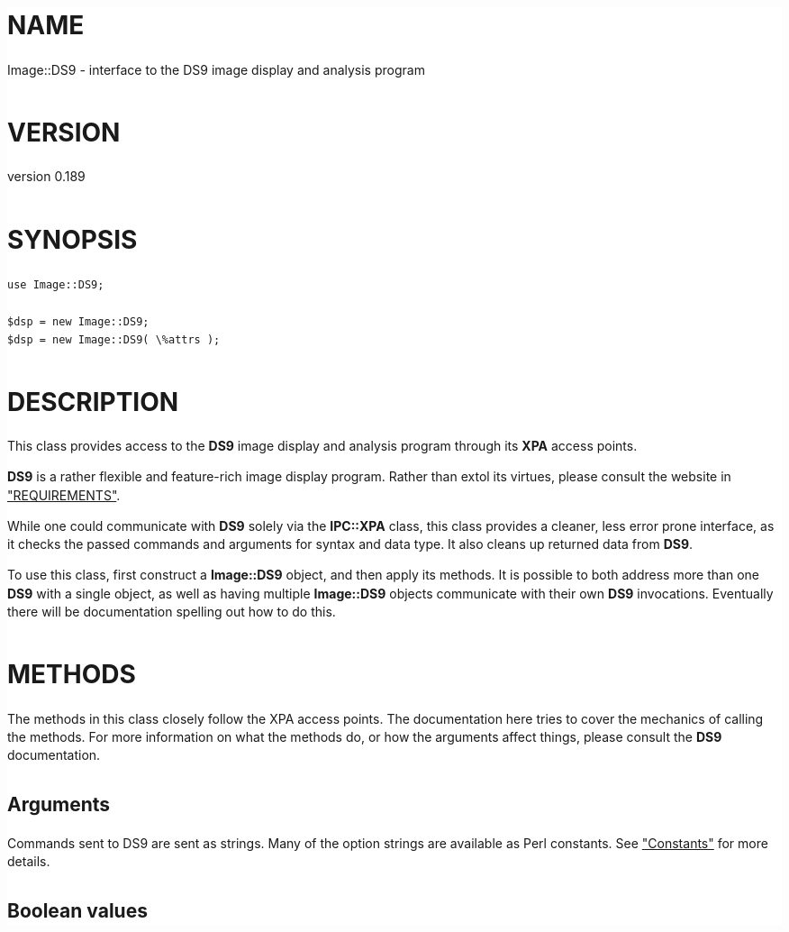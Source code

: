 # NAME

Image::DS9 - interface to the DS9 image display and analysis program

# VERSION

version 0.189

# SYNOPSIS

    use Image::DS9;

    $dsp = new Image::DS9;
    $dsp = new Image::DS9( \%attrs );

# DESCRIPTION

This class provides access to the **DS9** image display and analysis
program through its **XPA** access points.

**DS9** is a rather flexible and feature-rich image display program.
Rather than extol its virtues, please consult the website in
["REQUIREMENTS"](#requirements).

While one could communicate with **DS9** solely via the **IPC::XPA**
class, this class provides a cleaner, less error prone interface,
as it checks the passed commands and arguments for syntax and data
type.  It also cleans up returned data from **DS9**.

To use this class, first construct a **Image::DS9** object, and
then apply its methods.  It is possible to both address more
than one **DS9** with a single object, as well as having
multiple **Image::DS9** objects communicate with their own
**DS9** invocations.  Eventually there will be documentation
spelling out how to do this.

# METHODS

The methods in this class closely follow the XPA access points.  The
documentation here tries to cover the mechanics of calling the
methods. For more information on what the methods do, or how the
arguments affect things, please consult the **DS9** documentation.

## Arguments

Commands sent to DS9 are sent as strings.  Many of the option strings
are available as Perl constants.  See ["Constants"](#constants) for more details.

## Boolean values

